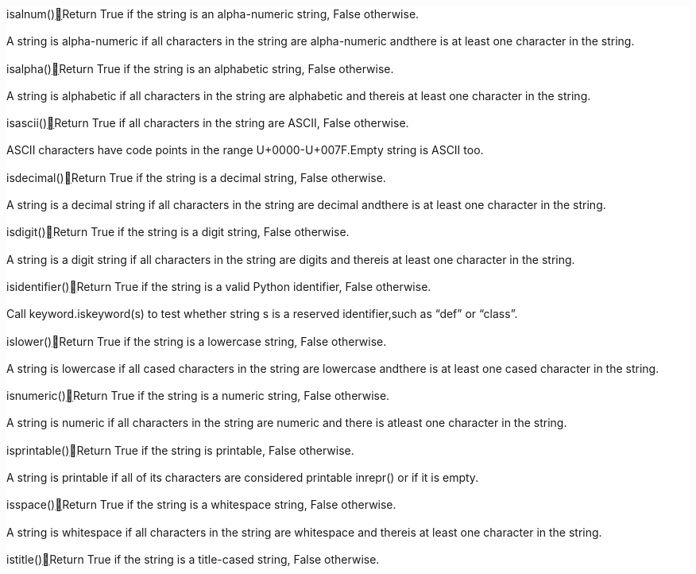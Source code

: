 isalnum()[](#llama_index.response_synthesizers.ResponseMode.isalnum "Permalink to this definition")Return True if the string is an alpha-numeric string, False otherwise.

A string is alpha-numeric if all characters in the string are alpha-numeric andthere is at least one character in the string.

isalpha()[](#llama_index.response_synthesizers.ResponseMode.isalpha "Permalink to this definition")Return True if the string is an alphabetic string, False otherwise.

A string is alphabetic if all characters in the string are alphabetic and thereis at least one character in the string.

isascii()[](#llama_index.response_synthesizers.ResponseMode.isascii "Permalink to this definition")Return True if all characters in the string are ASCII, False otherwise.

ASCII characters have code points in the range U+0000-U+007F.Empty string is ASCII too.

isdecimal()[](#llama_index.response_synthesizers.ResponseMode.isdecimal "Permalink to this definition")Return True if the string is a decimal string, False otherwise.

A string is a decimal string if all characters in the string are decimal andthere is at least one character in the string.

isdigit()[](#llama_index.response_synthesizers.ResponseMode.isdigit "Permalink to this definition")Return True if the string is a digit string, False otherwise.

A string is a digit string if all characters in the string are digits and thereis at least one character in the string.

isidentifier()[](#llama_index.response_synthesizers.ResponseMode.isidentifier "Permalink to this definition")Return True if the string is a valid Python identifier, False otherwise.

Call keyword.iskeyword(s) to test whether string s is a reserved identifier,such as “def” or “class”.

islower()[](#llama_index.response_synthesizers.ResponseMode.islower "Permalink to this definition")Return True if the string is a lowercase string, False otherwise.

A string is lowercase if all cased characters in the string are lowercase andthere is at least one cased character in the string.

isnumeric()[](#llama_index.response_synthesizers.ResponseMode.isnumeric "Permalink to this definition")Return True if the string is a numeric string, False otherwise.

A string is numeric if all characters in the string are numeric and there is atleast one character in the string.

isprintable()[](#llama_index.response_synthesizers.ResponseMode.isprintable "Permalink to this definition")Return True if the string is printable, False otherwise.

A string is printable if all of its characters are considered printable inrepr() or if it is empty.

isspace()[](#llama_index.response_synthesizers.ResponseMode.isspace "Permalink to this definition")Return True if the string is a whitespace string, False otherwise.

A string is whitespace if all characters in the string are whitespace and thereis at least one character in the string.

istitle()[](#llama_index.response_synthesizers.ResponseMode.istitle "Permalink to this definition")Return True if the string is a title-cased string, False otherwise.
